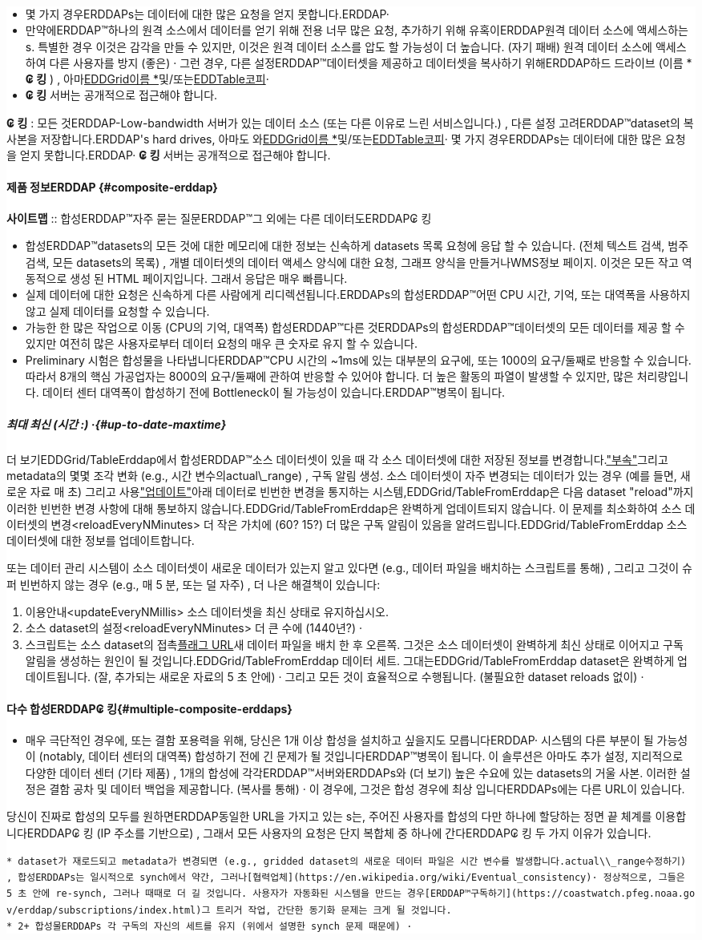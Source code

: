 * 몇 가지 경우ERDDAPs는 데이터에 대한 많은 요청을 얻지 못합니다.ERDDAP·
* 만약에ERDDAP™하나의 원격 소스에서 데이터를 얻기 위해 전용 너무 많은 요청, 추가하기 위해 유혹이ERDDAP원격 데이터 소스에 액세스하는 s. 특별한 경우 이것은 감각을 만들 수 있지만, 이것은 원격 데이터 소스를 압도 할 가능성이 더 높습니다. (자기 패배) 원격 데이터 소스에 액세스하여 다른 사용자를 방지 (좋은) · 그런 경우, 다른 설정ERDDAP™데이터셋을 제공하고 데이터셋을 복사하기 위해ERDDAP하드 드라이브 (이름 * **₢ 킹** ) , 아마[EDDGrid이름 *](/docs/server-admin/datasets#eddgridcopy)및/또는[EDDTable코피](/docs/server-admin/datasets#eddtablecopy)·
*    **₢ 킹** 서버는 공개적으로 접근해야 합니다.

 **₢ 킹** : 모든 것ERDDAP-Low-bandwidth 서버가 있는 데이터 소스 (또는 다른 이유로 느린 서비스입니다.) , 다른 설정 고려ERDDAP™dataset의 복사본을 저장합니다.ERDDAP's hard drives, 아마도 와[EDDGrid이름 *](/docs/server-admin/datasets#eddgridcopy)및/또는[EDDTable코피](/docs/server-admin/datasets#eddtablecopy)· 몇 가지 경우ERDDAPs는 데이터에 대한 많은 요청을 얻지 못합니다.ERDDAP·
 **₢ 킹** 서버는 공개적으로 접근해야 합니다.

#### 제품 정보ERDDAP {#composite-erddap} 
 **사이트맵** :: 합성ERDDAP™자주 묻는 질문ERDDAP™그 외에는 다른 데이터도ERDDAP₢ 킹

* 합성ERDDAP™datasets의 모든 것에 대한 메모리에 대한 정보는 신속하게 datasets 목록 요청에 응답 할 수 있습니다. (전체 텍스트 검색, 범주 검색, 모든 datasets의 목록) , 개별 데이터셋의 데이터 액세스 양식에 대한 요청, 그래프 양식을 만들거나WMS정보 페이지. 이것은 모든 작고 역동적으로 생성 된 HTML 페이지입니다. 그래서 응답은 매우 빠릅니다.
* 실제 데이터에 대한 요청은 신속하게 다른 사람에게 리디렉션됩니다.ERDDAPs의 합성ERDDAP™어떤 CPU 시간, 기억, 또는 대역폭을 사용하지 않고 실제 데이터를 요청할 수 있습니다.
* 가능한 한 많은 작업으로 이동 (CPU의 기억, 대역폭) 합성ERDDAP™다른 것ERDDAPs의 합성ERDDAP™데이터셋의 모든 데이터를 제공 할 수 있지만 여전히 많은 사용자로부터 데이터 요청의 매우 큰 숫자로 유지 할 수 있습니다.
* Preliminary 시험은 합성물을 나타냅니다ERDDAP™CPU 시간의 ~1ms에 있는 대부분의 요구에, 또는 1000의 요구/둘째로 반응할 수 있습니다. 따라서 8개의 핵심 가공업자는 8000의 요구/둘째에 관하여 반응할 수 있어야 합니다. 더 높은 활동의 파열이 발생할 수 있지만, 많은 처리량입니다. 데이터 센터 대역폭이 합성하기 전에 Bottleneck이 될 가능성이 있습니다.ERDDAP™병목이 됩니다.
##### 최대 최신 (시간 :) ·{#up-to-date-maxtime} 
더 보기EDDGrid/TableErddap에서 합성ERDDAP™소스 데이터셋이 있을 때 각 소스 데이터셋에 대한 저장된 정보를 변경합니다.["부속"](/docs/server-admin/datasets#reloadeverynminutes)그리고 metadata의 몇몇 조각 변화 (e.g., 시간 변수의actual\\_range) , 구독 알림 생성. 소스 데이터셋이 자주 변경되는 데이터가 있는 경우 (예를 들면, 새로운 자료 매 초) 그리고 사용["업데이트"](/docs/server-admin/datasets#updateeverynmillis)아래 데이터로 빈번한 변경을 통지하는 시스템,EDDGrid/TableFromErddap은 다음 dataset "reload"까지 이러한 빈번한 변경 사항에 대해 통보하지 않습니다.EDDGrid/TableFromErddap은 완벽하게 업데이트되지 않습니다. 이 문제를 최소화하여 소스 데이터셋의 변경&lt;reloadEveryNMinutes&gt; 더 작은 가치에 (60? 15?) 더 많은 구독 알림이 있음을 알려드립니다.EDDGrid/TableFromErddap 소스 데이터셋에 대한 정보를 업데이트합니다.

또는 데이터 관리 시스템이 소스 데이터셋이 새로운 데이터가 있는지 알고 있다면 (e.g., 데이터 파일을 배치하는 스크립트를 통해) , 그리고 그것이 슈퍼 빈번하지 않는 경우 (e.g., 매 5 분, 또는 덜 자주) , 더 나은 해결책이 있습니다:

1. 이용안내&lt;updateEveryNMillis&gt; 소스 데이터셋을 최신 상태로 유지하십시오.
2. 소스 dataset의 설정&lt;reloadEveryNMinutes&gt; 더 큰 수에 (1440년?) ·
3. 스크립트는 소스 dataset의 접촉[플래그 URL](/docs/server-admin/additional-information#set-dataset-flag)새 데이터 파일을 배치 한 후 오른쪽.
그것은 소스 데이터셋이 완벽하게 최신 상태로 이어지고 구독 알림을 생성하는 원인이 될 것입니다.EDDGrid/TableFromErddap 데이터 세트. 그대는EDDGrid/TableFromErddap dataset은 완벽하게 업데이트됩니다. (잘, 추가되는 새로운 자료의 5 초 안에) · 그리고 모든 것이 효율적으로 수행됩니다. (불필요한 dataset reloads 없이) ·

#### 다수 합성ERDDAP₢ 킹{#multiple-composite-erddaps} 
* 매우 극단적인 경우에, 또는 결함 포용력을 위해, 당신은 1개 이상 합성을 설치하고 싶을지도 모릅니다ERDDAP· 시스템의 다른 부분이 될 가능성이 (notably, 데이터 센터의 대역폭) 합성하기 전에 긴 문제가 될 것입니다ERDDAP™병목이 됩니다. 이 솔루션은 아마도 추가 설정, 지리적으로 다양한 데이터 센터 (기타 제품) , 1개의 합성에 각각ERDDAP™서버와ERDDAPs와 (더 보기) 높은 수요에 있는 datasets의 거울 사본. 이러한 설정은 결함 공차 및 데이터 백업을 제공합니다. (복사를 통해) · 이 경우에, 그것은 합성 경우에 최상 입니다ERDDAPs에는 다른 URL이 있습니다.
    
당신이 진짜로 합성의 모두를 원하면ERDDAP동일한 URL을 가지고 있는 s는, 주어진 사용자를 합성의 다만 하나에 할당하는 정면 끝 체계를 이용합니다ERDDAP₢ 킹 (IP 주소를 기반으로) , 그래서 모든 사용자의 요청은 단지 복합체 중 하나에 간다ERDDAP₢ 킹 두 가지 이유가 있습니다.
    
    * dataset가 재로드되고 metadata가 변경되면 (e.g., gridded dataset의 새로운 데이터 파일은 시간 변수를 발생합니다.actual\\_range수정하기) , 합성ERDDAPs는 일시적으로 synch에서 약간, 그러나[협력업체](https://en.wikipedia.org/wiki/Eventual_consistency)· 정상적으로, 그들은 5 초 안에 re-synch, 그러나 때때로 더 길 것입니다. 사용자가 자동화된 시스템을 만드는 경우[ERDDAP™구독하기](https://coastwatch.pfeg.noaa.gov/erddap/subscriptions/index.html)그 트리거 작업, 간단한 동기화 문제는 크게 될 것입니다.
    * 2+ 합성물ERDDAPs 각 구독의 자신의 세트를 유지 (위에서 설명한 synch 문제 때문에) ·
    